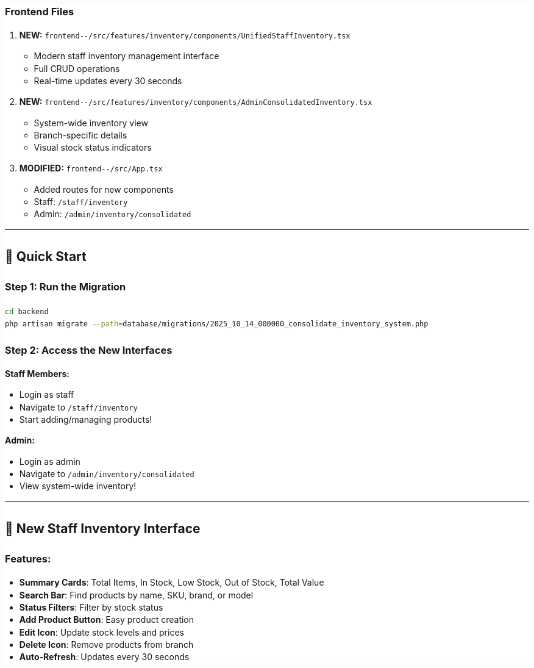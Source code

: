 ### Frontend Files
1. **NEW:** `frontend--/src/features/inventory/components/UnifiedStaffInventory.tsx`
   - Modern staff inventory management interface
   - Full CRUD operations
   - Real-time updates every 30 seconds

2. **NEW:** `frontend--/src/features/inventory/components/AdminConsolidatedInventory.tsx`
   - System-wide inventory view
   - Branch-specific details
   - Visual stock status indicators

3. **MODIFIED:** `frontend--/src/App.tsx`
   - Added routes for new components
   - Staff: `/staff/inventory`
   - Admin: `/admin/inventory/consolidated`

---

## 🚀 Quick Start

### Step 1: Run the Migration
```bash
cd backend
php artisan migrate --path=database/migrations/2025_10_14_000000_consolidate_inventory_system.php
```

### Step 2: Access the New Interfaces

**Staff Members:**
- Login as staff
- Navigate to `/staff/inventory`
- Start adding/managing products!

**Admin:**
- Login as admin
- Navigate to `/admin/inventory/consolidated`
- View system-wide inventory!

---

## 🎨 New Staff Inventory Interface

### Features:
- **Summary Cards**: Total Items, In Stock, Low Stock, Out of Stock, Total Value
- **Search Bar**: Find products by name, SKU, brand, or model
- **Status Filters**: Filter by stock status
- **Add Product Button**: Easy product creation
- **Edit Icon**: Update stock levels and prices
- **Delete Icon**: Remove products from branch
- **Auto-Refresh**: Updates every 30 seconds

